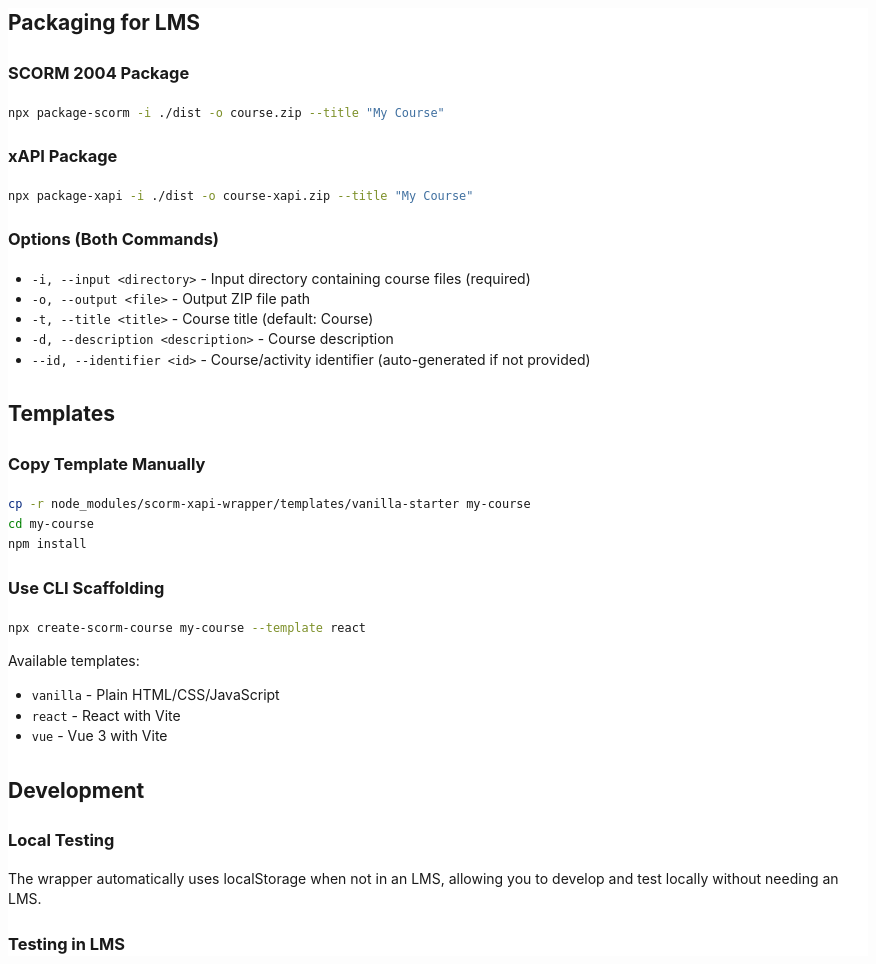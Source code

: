 ## Packaging for LMS

### SCORM 2004 Package

```bash
npx package-scorm -i ./dist -o course.zip --title "My Course"
```

### xAPI Package

```bash
npx package-xapi -i ./dist -o course-xapi.zip --title "My Course"
```

### Options (Both Commands)

- `-i, --input <directory>` - Input directory containing course files (required)
- `-o, --output <file>` - Output ZIP file path
- `-t, --title <title>` - Course title (default: Course)
- `-d, --description <description>` - Course description
- `--id, --identifier <id>` - Course/activity identifier (auto-generated if not provided)

## Templates

### Copy Template Manually

```bash
cp -r node_modules/scorm-xapi-wrapper/templates/vanilla-starter my-course
cd my-course
npm install
```

### Use CLI Scaffolding

```bash
npx create-scorm-course my-course --template react
```

Available templates:
- `vanilla` - Plain HTML/CSS/JavaScript
- `react` - React with Vite
- `vue` - Vue 3 with Vite

## Development

### Local Testing

The wrapper automatically uses localStorage when not in an LMS, allowing you to develop and test locally without needing an LMS.

### Testing in LMS
